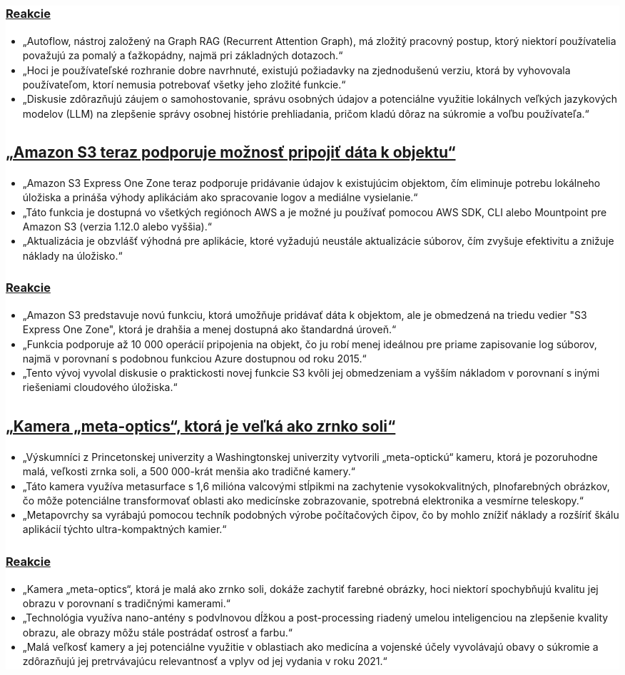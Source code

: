 ### [Reakcie](https://news.ycombinator.com/item?id=42210689)

- „Autoflow, nástroj založený na Graph RAG (Recurrent Attention Graph), má zložitý pracovný postup, ktorý niektorí používatelia považujú za pomalý a ťažkopádny, najmä pri základných dotazoch.“
- „Hoci je používateľské rozhranie dobre navrhnuté, existujú požiadavky na zjednodušenú verziu, ktorá by vyhovovala používateľom, ktorí nemusia potrebovať všetky jeho zložité funkcie.“
- „Diskusie zdôrazňujú záujem o samohostovanie, správu osobných údajov a potenciálne využitie lokálnych veľkých jazykových modelov (LLM) na zlepšenie správy osobnej histórie prehliadania, pričom kladú dôraz na súkromie a voľbu používateľa.“

## [„Amazon S3 teraz podporuje možnosť pripojiť dáta k objektu“](https://aws.amazon.com/about-aws/whats-new/2024/11/amazon-s3-express-one-zone-append-data-object/)

- „Amazon S3 Express One Zone teraz podporuje pridávanie údajov k existujúcim objektom, čím eliminuje potrebu lokálneho úložiska a prináša výhody aplikáciám ako spracovanie logov a mediálne vysielanie.“
- „Táto funkcia je dostupná vo všetkých regiónoch AWS a je možné ju používať pomocou AWS SDK, CLI alebo Mountpoint pre Amazon S3 (verzia 1.12.0 alebo vyššia).“
- „Aktualizácia je obzvlášť výhodná pre aplikácie, ktoré vyžadujú neustále aktualizácie súborov, čím zvyšuje efektivitu a znižuje náklady na úložisko.“

### [Reakcie](https://news.ycombinator.com/item?id=42211280)

- „Amazon S3 predstavuje novú funkciu, ktorá umožňuje pridávať dáta k objektom, ale je obmedzená na triedu vedier "S3 Express One Zone", ktorá je drahšia a menej dostupná ako štandardná úroveň.“
- „Funkcia podporuje až 10 000 operácií pripojenia na objekt, čo ju robí menej ideálnou pre priame zapisovanie log súborov, najmä v porovnaní s podobnou funkciou Azure dostupnou od roku 2015.“
- „Tento vývoj vyvolal diskusie o praktickosti novej funkcie S3 kvôli jej obmedzeniam a vyšším nákladom v porovnaní s inými riešeniami cloudového úložiska.“

## [„Kamera „meta-optics“, ktorá je veľká ako zrnko soli“](https://cacm.acm.org/news/a-camera-the-size-of-a-grain-of-salt-could-change-imaging-as-we-know-it/)

- „Výskumníci z Princetonskej univerzity a Washingtonskej univerzity vytvorili „meta-optickú“ kameru, ktorá je pozoruhodne malá, veľkosti zrnka soli, a 500 000-krát menšia ako tradičné kamery.“
- „Táto kamera využíva metasurface s 1,6 milióna valcovými stĺpikmi na zachytenie vysokokvalitných, plnofarebných obrázkov, čo môže potenciálne transformovať oblasti ako medicínske zobrazovanie, spotrebná elektronika a vesmírne teleskopy.“
- „Metapovrchy sa vyrábajú pomocou techník podobných výrobe počítačových čipov, čo by mohlo znížiť náklady a rozšíriť škálu aplikácií týchto ultra-kompaktných kamier.“

### [Reakcie](https://news.ycombinator.com/item?id=42212992)

- „Kamera „meta-optics“, ktorá je malá ako zrnko soli, dokáže zachytiť farebné obrázky, hoci niektorí spochybňujú kvalitu jej obrazu v porovnaní s tradičnými kamerami.“
- „Technológia využíva nano-antény s podvlnovou dĺžkou a post-processing riadený umelou inteligenciou na zlepšenie kvality obrazu, ale obrazy môžu stále postrádať ostrosť a farbu.“
- „Malá veľkosť kamery a jej potenciálne využitie v oblastiach ako medicína a vojenské účely vyvolávajú obavy o súkromie a zdôrazňujú jej pretrvávajúcu relevantnosť a vplyv od jej vydania v roku 2021.“
